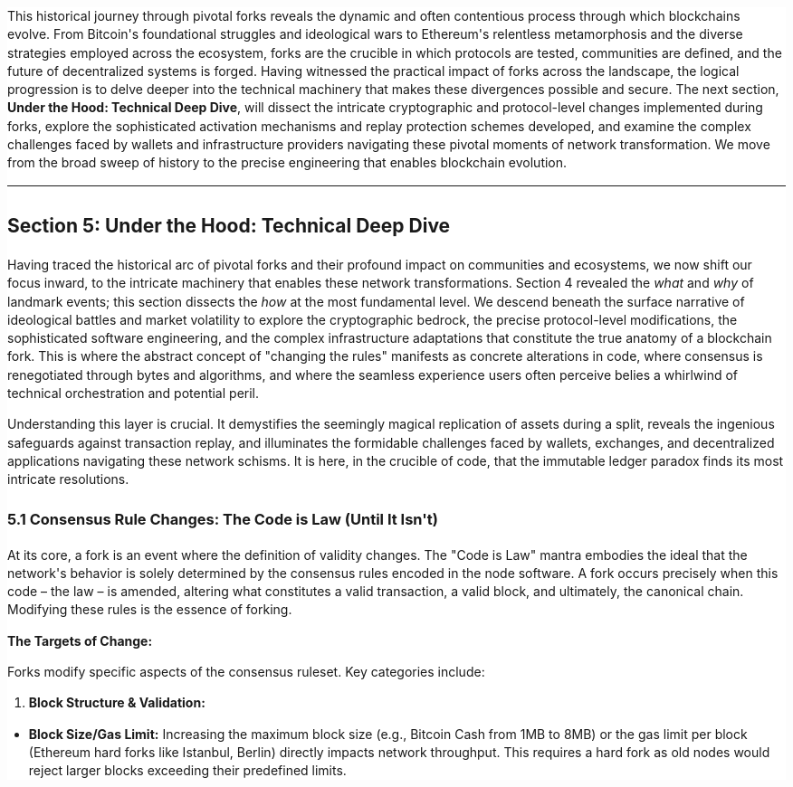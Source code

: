 This historical journey through pivotal forks reveals the dynamic and often contentious process through which blockchains evolve. From Bitcoin's foundational struggles and ideological wars to Ethereum's relentless metamorphosis and the diverse strategies employed across the ecosystem, forks are the crucible in which protocols are tested, communities are defined, and the future of decentralized systems is forged. Having witnessed the practical impact of forks across the landscape, the logical progression is to delve deeper into the technical machinery that makes these divergences possible and secure. The next section, **Under the Hood: Technical Deep Dive**, will dissect the intricate cryptographic and protocol-level changes implemented during forks, explore the sophisticated activation mechanisms and replay protection schemes developed, and examine the complex challenges faced by wallets and infrastructure providers navigating these pivotal moments of network transformation. We move from the broad sweep of history to the precise engineering that enables blockchain evolution.



---





## Section 5: Under the Hood: Technical Deep Dive

Having traced the historical arc of pivotal forks and their profound impact on communities and ecosystems, we now shift our focus inward, to the intricate machinery that enables these network transformations. Section 4 revealed the *what* and *why* of landmark events; this section dissects the *how* at the most fundamental level. We descend beneath the surface narrative of ideological battles and market volatility to explore the cryptographic bedrock, the precise protocol-level modifications, the sophisticated software engineering, and the complex infrastructure adaptations that constitute the true anatomy of a blockchain fork. This is where the abstract concept of "changing the rules" manifests as concrete alterations in code, where consensus is renegotiated through bytes and algorithms, and where the seamless experience users often perceive belies a whirlwind of technical orchestration and potential peril.

Understanding this layer is crucial. It demystifies the seemingly magical replication of assets during a split, reveals the ingenious safeguards against transaction replay, and illuminates the formidable challenges faced by wallets, exchanges, and decentralized applications navigating these network schisms. It is here, in the crucible of code, that the immutable ledger paradox finds its most intricate resolutions.

### 5.1 Consensus Rule Changes: The Code is Law (Until It Isn't)

At its core, a fork is an event where the definition of validity changes. The "Code is Law" mantra embodies the ideal that the network's behavior is solely determined by the consensus rules encoded in the node software. A fork occurs precisely when this code – the law – is amended, altering what constitutes a valid transaction, a valid block, and ultimately, the canonical chain. Modifying these rules is the essence of forking.

**The Targets of Change:**

Forks modify specific aspects of the consensus ruleset. Key categories include:

1.  **Block Structure & Validation:**

*   **Block Size/Gas Limit:** Increasing the maximum block size (e.g., Bitcoin Cash from 1MB to 8MB) or the gas limit per block (Ethereum hard forks like Istanbul, Berlin) directly impacts network throughput. This requires a hard fork as old nodes would reject larger blocks exceeding their predefined limits.
